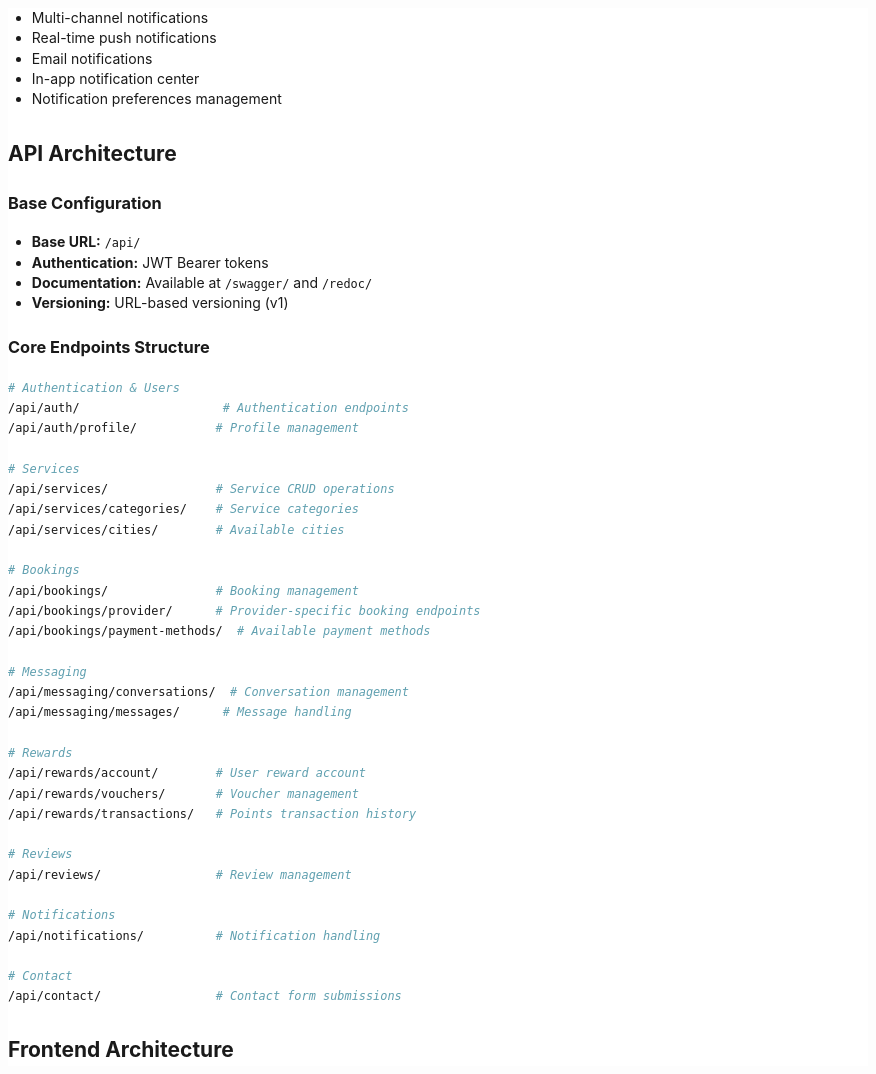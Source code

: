 - Multi-channel notifications
- Real-time push notifications
- Email notifications
- In-app notification center
- Notification preferences management

## API Architecture

### Base Configuration

- **Base URL:** `/api/`
- **Authentication:** JWT Bearer tokens
- **Documentation:** Available at `/swagger/` and `/redoc/`
- **Versioning:** URL-based versioning (v1)

### Core Endpoints Structure

```bash
# Authentication & Users
/api/auth/                    # Authentication endpoints
/api/auth/profile/           # Profile management

# Services  
/api/services/               # Service CRUD operations
/api/services/categories/    # Service categories
/api/services/cities/        # Available cities

# Bookings
/api/bookings/               # Booking management
/api/bookings/provider/      # Provider-specific booking endpoints
/api/bookings/payment-methods/  # Available payment methods

# Messaging
/api/messaging/conversations/  # Conversation management
/api/messaging/messages/      # Message handling

# Rewards
/api/rewards/account/        # User reward account
/api/rewards/vouchers/       # Voucher management
/api/rewards/transactions/   # Points transaction history

# Reviews
/api/reviews/                # Review management

# Notifications  
/api/notifications/          # Notification handling

# Contact
/api/contact/                # Contact form submissions
```

## Frontend Architecture
